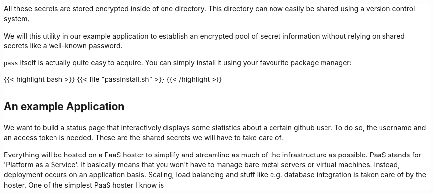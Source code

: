 All these secrets
are stored encrypted
inside of one directory.
This directory
can now easily
be shared
using a version control system.

We will
this utility
in our example application
to establish
an encrypted pool
of secret information
without relying on
shared secrets like
a well-known password.

`pass` itself is
actually quite easy
to acquire.
You can simply
install it
using your
favourite package manager:

{{< highlight bash >}}
{{< file "passInstall.sh" >}}
{{< /highlight >}}

## An example Application

We want to build
a status page
that interactively displays
some statistics about
a certain github user.
To do so,
the username
and an access token is needed.
These are the shared secrets
we will have to take care of.

Everything will be hosted
on a PaaS hoster
to simplify and streamline
as much of the infrastructure
as possible.
PaaS stands for
'Platform as a Service'.
It basically means
that you won't
have to manage
bare metal servers
or virtual machines.
Instead,
deployment occurs
on an application basis.
Scaling,
load balancing
and stuff like e.g. database integration
is taken care of
by the hoster.
One of the simplest
PaaS hoster I know is